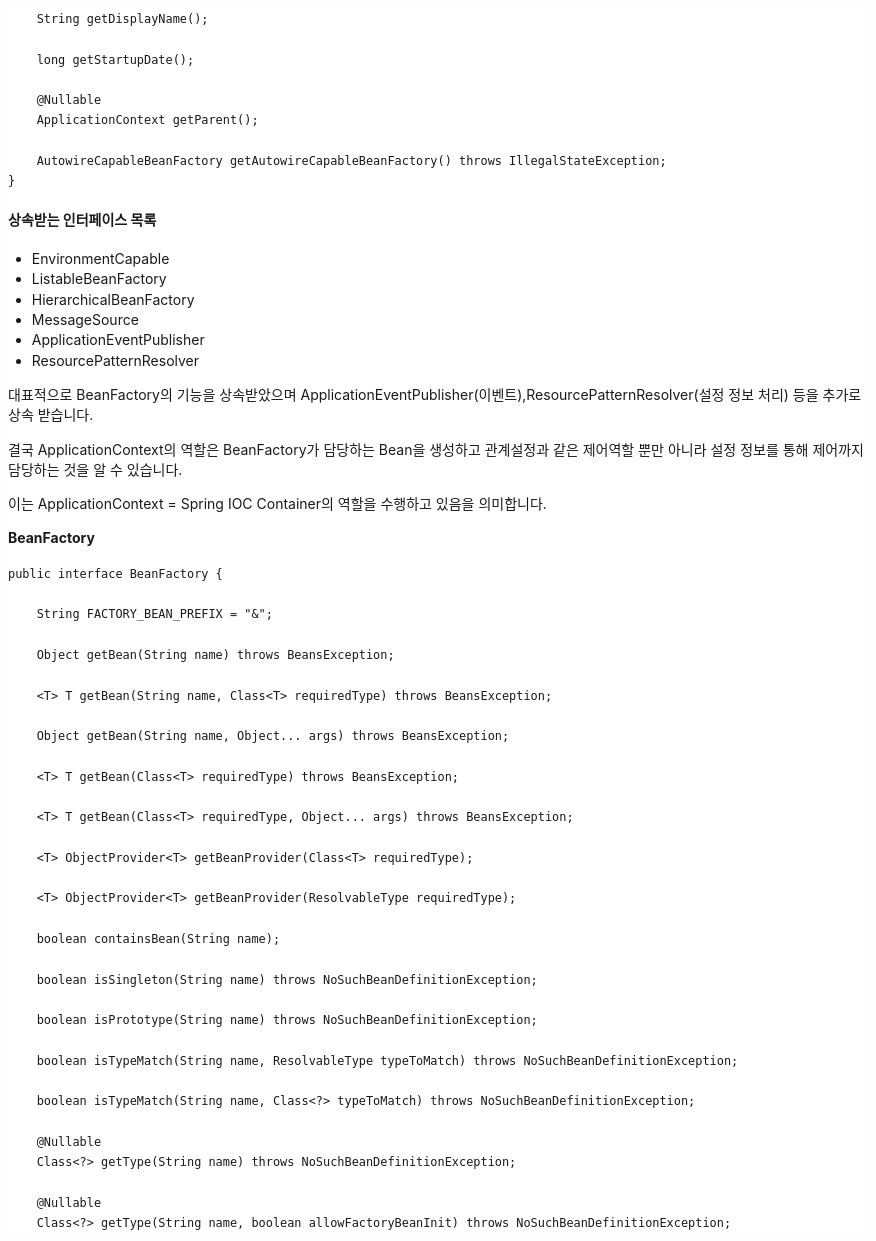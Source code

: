```
    String getDisplayName();

    long getStartupDate();

    @Nullable
    ApplicationContext getParent();

    AutowireCapableBeanFactory getAutowireCapableBeanFactory() throws IllegalStateException;
}
```

#### 상속받는 인터페이스 목록
- EnvironmentCapable
- ListableBeanFactory
- HierarchicalBeanFactory
- MessageSource
- ApplicationEventPublisher
- ResourcePatternResolver

 대표적으로 BeanFactory의 기능을 상속받았으며 ApplicationEventPublisher(이벤트),ResourcePatternResolver(설정 정보 처리) 등을 추가로 상속 받습니다.

 결국 ApplicationContext의 역할은 BeanFactory가 담당하는 Bean을 생성하고 관계설정과 같은 제어역할 뿐만 아니라 설정 정보를 통해 제어까지 담당하는 것을 알 수 있습니다.

이는 ApplicationContext = Spring IOC Container의 역할을 수행하고 있음을 의미합니다.

**BeanFactory**
```
public interface BeanFactory {

    String FACTORY_BEAN_PREFIX = "&";

    Object getBean(String name) throws BeansException;

    <T> T getBean(String name, Class<T> requiredType) throws BeansException;

    Object getBean(String name, Object... args) throws BeansException;

    <T> T getBean(Class<T> requiredType) throws BeansException;

    <T> T getBean(Class<T> requiredType, Object... args) throws BeansException;

    <T> ObjectProvider<T> getBeanProvider(Class<T> requiredType);

    <T> ObjectProvider<T> getBeanProvider(ResolvableType requiredType);

    boolean containsBean(String name);

    boolean isSingleton(String name) throws NoSuchBeanDefinitionException;

    boolean isPrototype(String name) throws NoSuchBeanDefinitionException;

    boolean isTypeMatch(String name, ResolvableType typeToMatch) throws NoSuchBeanDefinitionException;

    boolean isTypeMatch(String name, Class<?> typeToMatch) throws NoSuchBeanDefinitionException;

    @Nullable
    Class<?> getType(String name) throws NoSuchBeanDefinitionException;

    @Nullable
    Class<?> getType(String name, boolean allowFactoryBeanInit) throws NoSuchBeanDefinitionException;

```